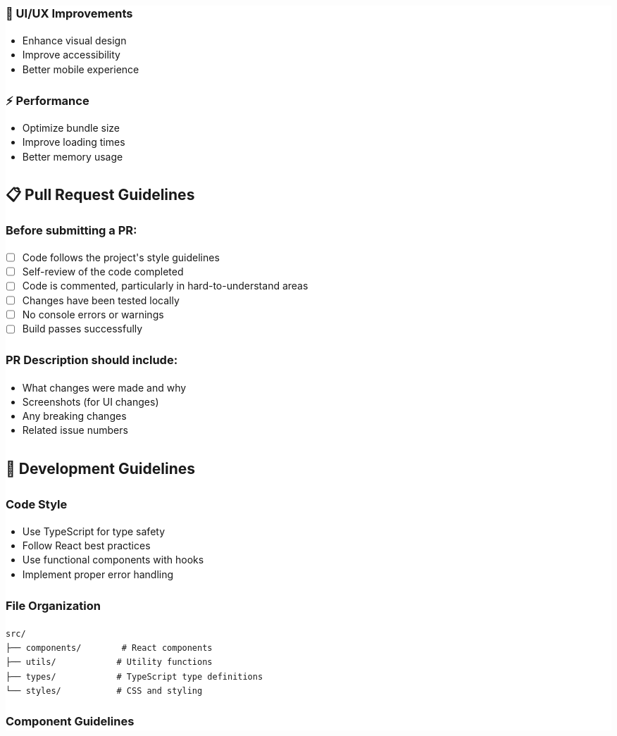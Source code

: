 ### 🎨 UI/UX Improvements

- Enhance visual design
- Improve accessibility
- Better mobile experience

### ⚡ Performance

- Optimize bundle size
- Improve loading times
- Better memory usage

## 📋 Pull Request Guidelines

### Before submitting a PR:

- [ ] Code follows the project's style guidelines
- [ ] Self-review of the code completed
- [ ] Code is commented, particularly in hard-to-understand areas
- [ ] Changes have been tested locally
- [ ] No console errors or warnings
- [ ] Build passes successfully

### PR Description should include:

- What changes were made and why
- Screenshots (for UI changes)
- Any breaking changes
- Related issue numbers

## 🔧 Development Guidelines

### Code Style

- Use TypeScript for type safety
- Follow React best practices
- Use functional components with hooks
- Implement proper error handling

### File Organization

```
src/
├── components/        # React components
├── utils/            # Utility functions
├── types/            # TypeScript type definitions
└── styles/           # CSS and styling
```

### Component Guidelines
